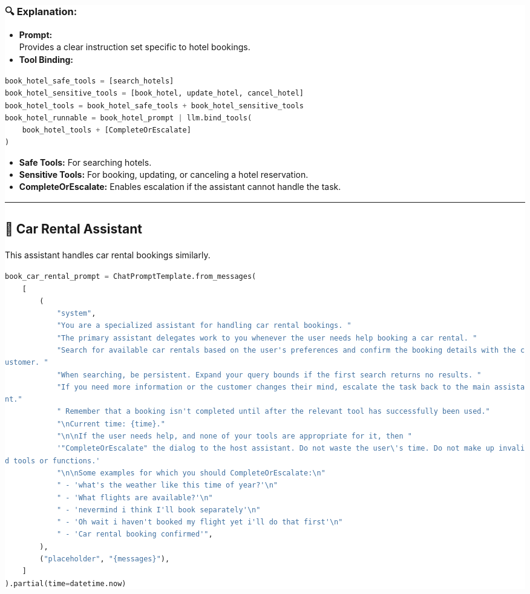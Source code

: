 
### 🔍 Explanation:
- **Prompt:**  
  Provides a clear instruction set specific to hotel bookings.
- **Tool Binding:**

```python
book_hotel_safe_tools = [search_hotels]
book_hotel_sensitive_tools = [book_hotel, update_hotel, cancel_hotel]
book_hotel_tools = book_hotel_safe_tools + book_hotel_sensitive_tools
book_hotel_runnable = book_hotel_prompt | llm.bind_tools(
    book_hotel_tools + [CompleteOrEscalate]
)
```

- **Safe Tools:** For searching hotels.
- **Sensitive Tools:** For booking, updating, or canceling a hotel reservation.
- **CompleteOrEscalate:** Enables escalation if the assistant cannot handle the task.

---

## 🚗 Car Rental Assistant

This assistant handles car rental bookings similarly.

```python
book_car_rental_prompt = ChatPromptTemplate.from_messages(
    [
        (
            "system",
            "You are a specialized assistant for handling car rental bookings. "
            "The primary assistant delegates work to you whenever the user needs help booking a car rental. "
            "Search for available car rentals based on the user's preferences and confirm the booking details with the customer. "
            "When searching, be persistent. Expand your query bounds if the first search returns no results. "
            "If you need more information or the customer changes their mind, escalate the task back to the main assistant."
            " Remember that a booking isn't completed until after the relevant tool has successfully been used."
            "\nCurrent time: {time}."
            "\n\nIf the user needs help, and none of your tools are appropriate for it, then "
            '"CompleteOrEscalate" the dialog to the host assistant. Do not waste the user\'s time. Do not make up invalid tools or functions.'
            "\n\nSome examples for which you should CompleteOrEscalate:\n"
            " - 'what's the weather like this time of year?'\n"
            " - 'What flights are available?'\n"
            " - 'nevermind i think I'll book separately'\n"
            " - 'Oh wait i haven't booked my flight yet i'll do that first'\n"
            " - 'Car rental booking confirmed'",
        ),
        ("placeholder", "{messages}"),
    ]
).partial(time=datetime.now)
```
